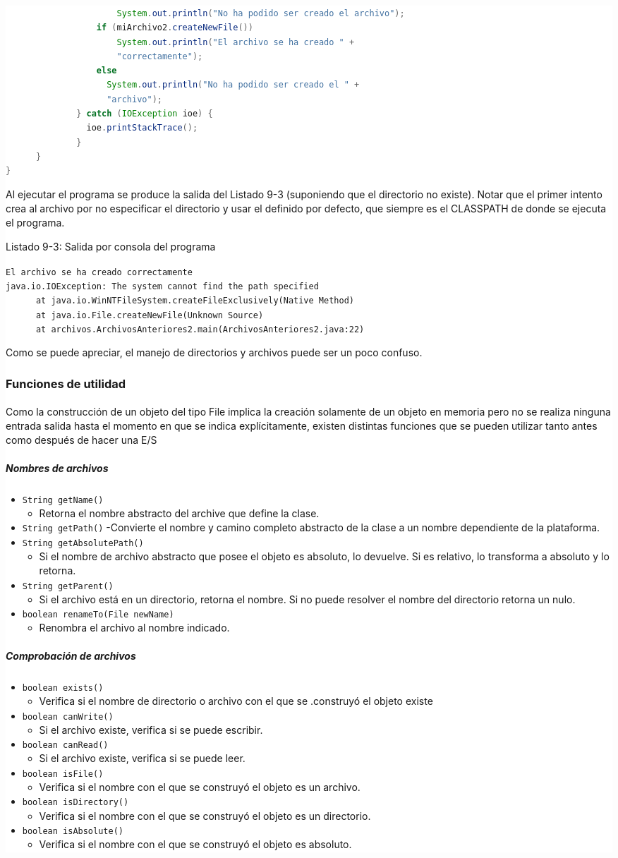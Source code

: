```java
                      System.out.println("No ha podido ser creado el archivo");
                  if (miArchivo2.createNewFile())
                      System.out.println("El archivo se ha creado " +
                      "correctamente");
                  else
                    System.out.println("No ha podido ser creado el " +
                    "archivo");
              } catch (IOException ioe) {
                ioe.printStackTrace();
              }
      }
}
```
Al ejecutar el programa se produce la salida del Listado 9-3 (suponiendo que el directorio no existe). Notar que el primer intento crea al archivo por no especificar el directorio y usar el definido por defecto, que siempre es el CLASSPATH de donde se ejecuta el programa.

Listado 9-3: Salida por consola del programa
```javav
El archivo se ha creado correctamente
java.io.IOException: The system cannot find the path specified
      at java.io.WinNTFileSystem.createFileExclusively(Native Method)
      at java.io.File.createNewFile(Unknown Source)
      at archivos.ArchivosAnteriores2.main(ArchivosAnteriores2.java:22)
```
Como se puede apreciar, el manejo de directorios y archivos puede ser un poco confuso.
### Funciones de utilidad
Como la construcción de un objeto del tipo File implica la creación solamente de un objeto en memoria pero no se realiza ninguna entrada salida hasta el momento en que se indica explícitamente, existen distintas funciones que se pueden utilizar tanto antes como después de hacer una E/S

##### Nombres de archivos
- `String getName()`
  - Retorna el nombre abstracto del archive que define la clase.
- `String getPath()`
  -Convierte el nombre y camino completo abstracto de la clase a un nombre
dependiente de la plataforma.
- `String getAbsolutePath()`
  - Si el nombre de archivo abstracto que posee el objeto es absoluto, lo devuelve. Si
es relativo, lo transforma a absoluto y lo retorna.
- `String getParent()`
  - Si el archivo está en un directorio, retorna el nombre. Si no puede resolver el
nombre del directorio retorna un nulo.
- `boolean renameTo(File newName)`
  - Renombra el archivo al nombre indicado.
  
##### Comprobación de archivos
- `boolean exists()`
  - Verifica si el nombre de directorio o archivo con el que se .construyó el objeto
existe
- `boolean canWrite()`
  - Si el archivo existe, verifica si se puede escribir.
- `boolean canRead()`
  - Si el archivo existe, verifica si se puede leer.
- `boolean isFile()`
  - Verifica si el nombre con el que se construyó el objeto es un archivo.
- `boolean isDirectory()`
  - Verifica si el nombre con el que se construyó el objeto es un directorio.
- `boolean isAbsolute()`
  - Verifica si el nombre con el que se construyó el objeto es absoluto.
